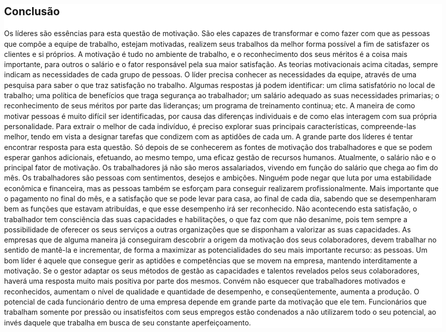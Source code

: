 
## Conclusão 

Os líderes são essências para esta questão de motivação. São eles capazes de transformar e como fazer com que as pessoas que compõe a equipe de trabalho, estejam motivadas, realizem seus trabalhos da melhor forma possível a fim de satisfazer os clientes e si próprios. A motivação é tudo no ambiente de trabalho, e o reconhecimento dos seus méritos é a coisa mais importante, para outros o salário e o fator responsável pela sua maior satisfação. As teorias motivacionais acima citadas, sempre indicam as necessidades de cada grupo de pessoas. O líder precisa conhecer as necessidades da equipe, através de uma pesquisa para saber o que traz satisfação no trabalho. Algumas respostas já podem identificar: um clima satisfatório no local de trabalho; uma política de benefícios que traga segurança ao trabalhador; um salário adequado as suas necessidades primarias; o reconhecimento de seus méritos por parte das lideranças; um programa de treinamento continua; etc. A maneira de como motivar pessoas é muito difícil ser identificadas, por causa das diferenças individuais e de como elas interagem com sua própria personalidade. Para extrair o melhor de cada indivíduo, é preciso explorar suas principais características, compreende-las melhor, tendo em vista a designar tarefas que condizem com as aptidões de cada um. A grande parte dos líderes é tentar encontrar resposta para esta questão. Só depois de se conhecerem as fontes de motivação dos trabalhadores e que se podem esperar ganhos adicionais, efetuando, ao mesmo tempo, uma eficaz gestão de recursos humanos. Atualmente, o salário não e o principal fator de motivação. Os trabalhadores já não são meros assalariados, vivendo em função do salário que chega ao fim do mês. Os trabalhadores são pessoas com sentimentos, desejos e ambições. Ninguém pode negar que luta por uma estabilidade econômica e financeira, mas as pessoas também se esforçam para conseguir realizarem profissionalmente. Mais importante que o pagamento no final do mês, e a satisfação que se pode levar para casa, ao final de cada dia, sabendo que se desempenharam bem as funções que estavam atribuídas, e que esse desempenho irá ser reconhecido. Não acontecendo esta satisfação, o trabalhador tem consciência das suas capacidades e habilitações, o que faz com que não desanime, pois tem sempre a possibilidade de oferecer os seus serviços a outras organizações que se disponham a valorizar as suas capacidades. As empresas que de alguma maneira já conseguiram descobrir a origem da motivação dos seus colaboradores, devem trabalhar no sentido de mantê-la e incrementar, de forma a maximizar as potencialidades do seu mais importante recurso: as pessoas. Um bom líder é aquele que consegue gerir as aptidões e competências que se movem na empresa, mantendo interditamente a motivação. Se o gestor adaptar os seus métodos de gestão as capacidades e talentos revelados pelos seus colaboradores, haverá uma resposta muito mais positiva por parte dos mesmos. Convém não esquecer que trabalhadores motivados e reconhecidos, aumentam o nível de qualidade e quantidade de desempenho, e conseqüentemente, aumenta a produção. O potencial de cada funcionário dentro de uma empresa depende em grande parte da motivação que ele tem. Funcionários que trabalham somente por pressão ou insatisfeitos com seus empregos estão condenados a não utilizarem todo o seu potencial, ao invés daquele que trabalha em busca de seu constante aperfeiçoamento.


